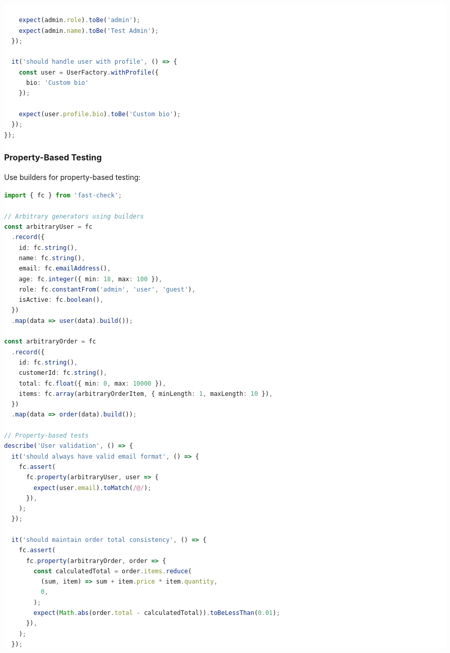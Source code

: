 ```typescript

    expect(admin.role).toBe('admin');
    expect(admin.name).toBe('Test Admin');
  });

  it('should handle user with profile', () => {
    const user = UserFactory.withProfile({
      bio: 'Custom bio'
    });

    expect(user.profile.bio).toBe('Custom bio');
  });
});
```

### Property-Based Testing

Use builders for property-based testing:

```typescript
import { fc } from 'fast-check';

// Arbitrary generators using builders
const arbitraryUser = fc
  .record({
    id: fc.string(),
    name: fc.string(),
    email: fc.emailAddress(),
    age: fc.integer({ min: 18, max: 100 }),
    role: fc.constantFrom('admin', 'user', 'guest'),
    isActive: fc.boolean(),
  })
  .map(data => user(data).build());

const arbitraryOrder = fc
  .record({
    id: fc.string(),
    customerId: fc.string(),
    total: fc.float({ min: 0, max: 10000 }),
    items: fc.array(arbitraryOrderItem, { minLength: 1, maxLength: 10 }),
  })
  .map(data => order(data).build());

// Property-based tests
describe('User validation', () => {
  it('should always have valid email format', () => {
    fc.assert(
      fc.property(arbitraryUser, user => {
        expect(user.email).toMatch(/@/);
      }),
    );
  });

  it('should maintain order total consistency', () => {
    fc.assert(
      fc.property(arbitraryOrder, order => {
        const calculatedTotal = order.items.reduce(
          (sum, item) => sum + item.price * item.quantity,
          0,
        );
        expect(Math.abs(order.total - calculatedTotal)).toBeLessThan(0.01);
      }),
    );
  });
```